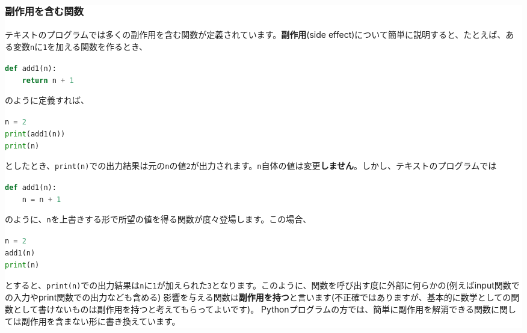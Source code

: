 ### 副作用を含む関数

テキストのプログラムでは多くの副作用を含む関数が定義されています。**副作用**(side effect)について簡単に説明すると、たとえば、ある変数`n`に`1`を加える関数を作るとき、
```python
def add1(n):
    return n + 1
```
のように定義すれば、
```python
n = 2
print(add1(n))
print(n)
```
としたとき、`print(n)`での出力結果は元の`n`の値`2`が出力されます。`n`自体の値は変更**しません**。しかし、テキストのプログラムでは
```python
def add1(n):
    n = n + 1
```
のように、`n`を上書きする形で所望の値を得る関数が度々登場します。この場合、
```python
n = 2
add1(n)
print(n)
```
とすると、`print(n)`での出力結果は`n`に`1`が加えられた`3`となります。このように、関数を呼び出す度に外部に何らかの(例えばinput関数での入力やprint関数での出力なども含める)
影響を与える関数は**副作用を持つ**と言います(不正確ではありますが、基本的に数学としての関数として書けないものは副作用を持つと考えてもらってよいです)。
Pythonプログラムの方では、簡単に副作用を解消できる関数に関しては副作用を含まない形に書き換えています。
